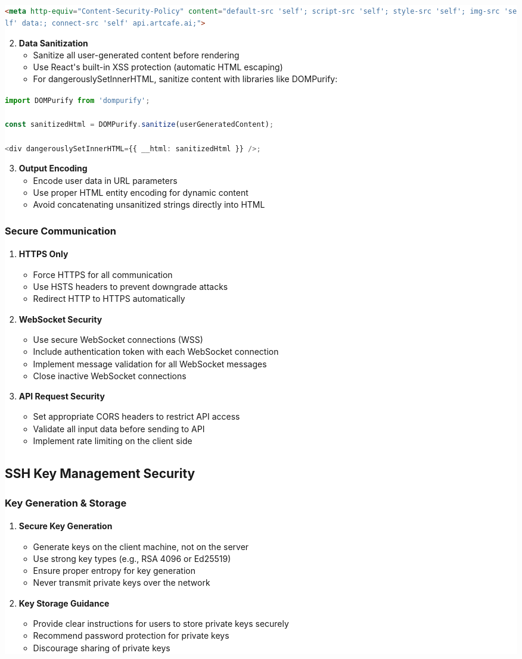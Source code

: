 ```html
<meta http-equiv="Content-Security-Policy" content="default-src 'self'; script-src 'self'; style-src 'self'; img-src 'self' data:; connect-src 'self' api.artcafe.ai;">
```

2. **Data Sanitization**
   - Sanitize all user-generated content before rendering
   - Use React's built-in XSS protection (automatic HTML escaping)
   - For dangerouslySetInnerHTML, sanitize content with libraries like DOMPurify:

```typescript
import DOMPurify from 'dompurify';

const sanitizedHtml = DOMPurify.sanitize(userGeneratedContent);

<div dangerouslySetInnerHTML={{ __html: sanitizedHtml }} />;
```

3. **Output Encoding**
   - Encode user data in URL parameters
   - Use proper HTML entity encoding for dynamic content
   - Avoid concatenating unsanitized strings directly into HTML

### Secure Communication

1. **HTTPS Only**
   - Force HTTPS for all communication
   - Use HSTS headers to prevent downgrade attacks
   - Redirect HTTP to HTTPS automatically

2. **WebSocket Security**
   - Use secure WebSocket connections (WSS)
   - Include authentication token with each WebSocket connection
   - Implement message validation for all WebSocket messages
   - Close inactive WebSocket connections

3. **API Request Security**
   - Set appropriate CORS headers to restrict API access
   - Validate all input data before sending to API
   - Implement rate limiting on the client side

## SSH Key Management Security

### Key Generation & Storage

1. **Secure Key Generation**
   - Generate keys on the client machine, not on the server
   - Use strong key types (e.g., RSA 4096 or Ed25519)
   - Ensure proper entropy for key generation
   - Never transmit private keys over the network

2. **Key Storage Guidance**
   - Provide clear instructions for users to store private keys securely
   - Recommend password protection for private keys
   - Discourage sharing of private keys
